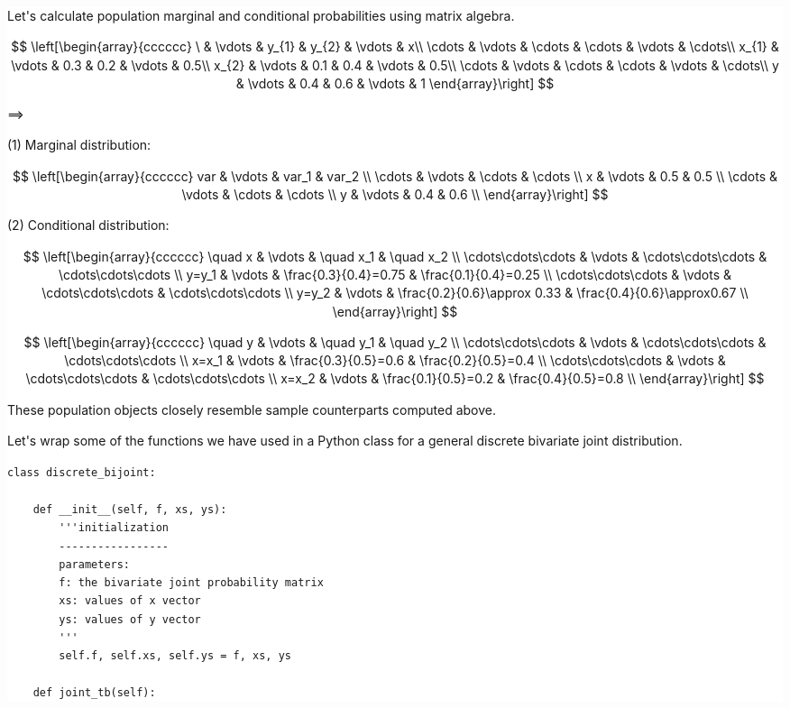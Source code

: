 Let's  calculate population  marginal and conditional probabilities  using matrix algebra.

$$
\left[\begin{array}{cccccc}
\  & \vdots & y_{1} & y_{2} & \vdots & x\\
\cdots & \vdots & \cdots & \cdots & \vdots & \cdots\\
x_{1} & \vdots & 0.3 & 0.2 & \vdots & 0.5\\
x_{2} & \vdots & 0.1 & 0.4 & \vdots & 0.5\\
\cdots & \vdots & \cdots & \cdots & \vdots & \cdots\\
y & \vdots & 0.4 & 0.6 & \vdots & 1
\end{array}\right]
$$

$\implies$

(1) Marginal distribution:

$$
\left[\begin{array}{cccccc}
var & \vdots & var_1 & var_2 \\
\cdots & \vdots & \cdots & \cdots \\
x & \vdots & 0.5 & 0.5 \\
\cdots & \vdots & \cdots & \cdots \\
y & \vdots & 0.4 & 0.6 \\
\end{array}\right]
$$

(2) Conditional distribution:

$$
\left[\begin{array}{cccccc}
\quad x & \vdots & \quad x_1 & \quad x_2 \\
\cdots\cdots\cdots & \vdots & \cdots\cdots\cdots & \cdots\cdots\cdots \\
y=y_1 & \vdots & \frac{0.3}{0.4}=0.75 & \frac{0.1}{0.4}=0.25 \\
\cdots\cdots\cdots & \vdots & \cdots\cdots\cdots & \cdots\cdots\cdots \\
y=y_2 & \vdots & \frac{0.2}{0.6}\approx 0.33 & \frac{0.4}{0.6}\approx0.67 \\
\end{array}\right]
$$

$$
\left[\begin{array}{cccccc}
\quad y & \vdots & \quad y_1 & \quad y_2 \\
\cdots\cdots\cdots & \vdots & \cdots\cdots\cdots & \cdots\cdots\cdots \\
x=x_1 & \vdots & \frac{0.3}{0.5}=0.6 & \frac{0.2}{0.5}=0.4 \\
\cdots\cdots\cdots & \vdots & \cdots\cdots\cdots & \cdots\cdots\cdots \\
x=x_2 & \vdots & \frac{0.1}{0.5}=0.2 & \frac{0.4}{0.5}=0.8 \\
\end{array}\right]
$$

These population objects closely resemble  sample counterparts  computed above.

Let's wrap some of the functions we have used in  a Python class for a general discrete bivariate joint distribution.

```{code-cell} ipython3
class discrete_bijoint:

    def __init__(self, f, xs, ys):
        '''initialization
        -----------------
        parameters:
        f: the bivariate joint probability matrix
        xs: values of x vector
        ys: values of y vector
        '''
        self.f, self.xs, self.ys = f, xs, ys

    def joint_tb(self):
```